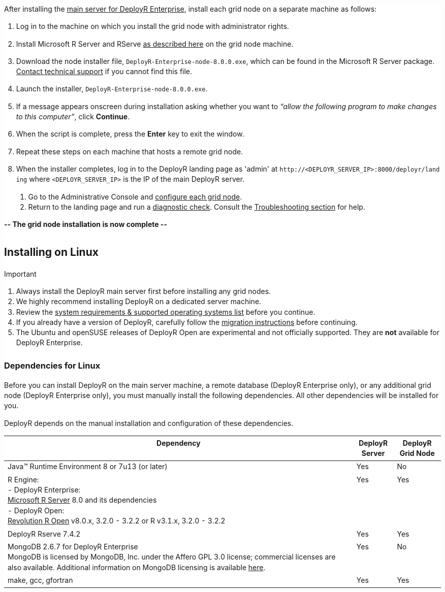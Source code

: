 After installing the [main server for DeployR Enterprise](#basic-deployr-install-for-windows), install each grid node on a separate machine as follows:

1.  Log in to the machine on which you install the grid node with administrator rights.

2.  Install Microsoft R Server and RServe [as described here](#dependencies-for-windows) on the grid node machine.

3.  Download the node installer file, `DeployR-Enterprise-node-8.0.0.exe`, which can be found in the Microsoft R Server package. [Contact technical support](https://support.microsoft.com/) if you cannot find this file.

4.  Launch the installer, `DeployR-Enterprise-node-8.0.0.exe`.

5.  If a message appears onscreen during installation asking whether you want to *“allow the following program to make changes to this computer”*, click **Continue**.

6.  When the script is complete, press the **Enter** key to exit the window.

7.  Repeat these steps on each machine that hosts a remote grid node.

8.  When the installer completes, log in to the DeployR landing page as 'admin' at `http://<DEPLOYR_SERVER_IP>:8000/deployr/landing` where `<DEPLOYR_SERVER_IP>` is the IP of the main DeployR server.

	1.  Go to the Administrative Console and [configure each grid node](#configuring-the-deployr-grid).
	2.  Return to the landing page and run a [diagnostic check](deployr-admin-diagnostics-troubleshooting.md#running-the-diagnostic-check). Consult the [Troubleshooting section](deployr-admin-diagnostics-troubleshooting.md) for help.

**-- The grid node installation is now complete --**

## Installing on Linux

>[!IMPORTANT]
>
>1.  Always install the DeployR main server first before installing any grid nodes.
>2.  We highly recommend installing DeployR on a dedicated server machine.
>3.  Review the [system requirements & supported operating systems list](#system-requirements-for-deployr) before you continue.
>4.  If you already have a version of DeployR, carefully follow the [migration instructions](#upgrading-deployr) before continuing.
>5.  The Ubuntu and openSUSE releases of DeployR Open are experimental and not officially supported. They are **not** available for DeployR Enterprise.

<a name="lindependencies"></a>
### Dependencies for Linux

Before you can install DeployR on the main server machine, a remote database (DeployR Enterprise only), or any additional grid node (DeployR Enterprise only), you must manually install the following dependencies. All other dependencies will be installed for you.

DeployR depends on the manual installation and configuration of these dependencies.

| Dependency                                                                                                                                                                                                         | DeployR Server                                                                          | DeployR Grid Node                                                                       |
|--------------------------------------------------------------------------------------------------------------------------------------------------------------------------------------------------------------------|-----------------------------------------------------------------------------------------|-----------------------------------------------------------------------------------------|
| Java™ Runtime Environment 8 or 7u13 (or later)                                                                                                                                                                     | Yes                                                                                     | No                                                                                      |
| R Engine:<br />- DeployR Enterprise:                                                                                                                                                                                              <br />[Microsoft R Server](~/install/r-server-install-linux-server.md) 8.0 and its dependencies<br />- DeployR Open:<br />    [Revolution R Open](http://mran.microsoft.com) v8.0.x, 3.2.0 - 3.2.2 or R v3.1.x, 3.2.0 - 3.2.2                                                                                            | Yes                                                                                     | Yes                                                                                     |
| DeployR Rserve 7.4.2                                                                                                                                                                                               | Yes                                                                                     | Yes                                                                                     |
| MongoDB 2.6.7 for DeployR Enterprise<Br />MongoDB is licensed by MongoDB, Inc. under the Affero GPL 3.0 license; commercial licenses are also available. Additional information on MongoDB licensing is available [here](https://www.mongodb.org/licensing).  | Yes                                                                                     | No                                                                                      |
| make, gcc, gfortran                                                                                                                                                                                                | Yes                                                                                     | Yes                                                                                     |
